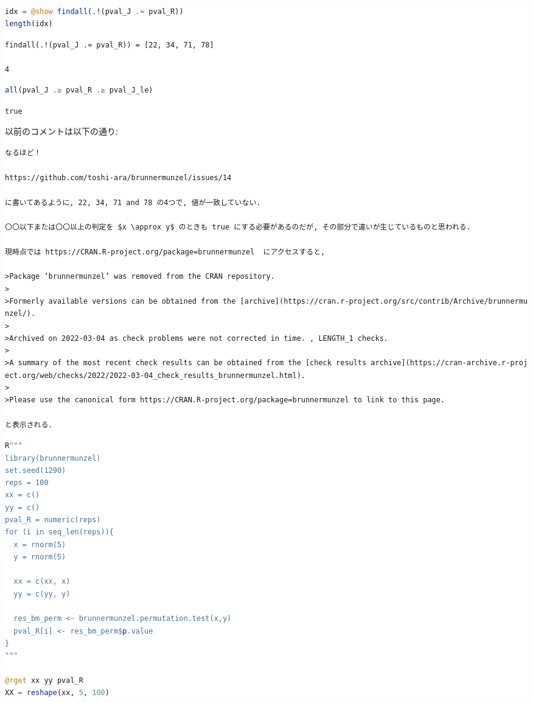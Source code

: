 ```julia
idx = @show findall(.!(pval_J .≈ pval_R))
length(idx)
```
```
findall(.!(pval_J .≈ pval_R)) = [22, 34, 71, 78]

4
```
```julia
all(pval_J .≥ pval_R .≥ pval_J_le)
```
```
true
```

以前のコメントは以下の通り:

```
なるほど！

https://github.com/toshi-ara/brunnermunzel/issues/14

に書いてあるように, 22, 34, 71 and 78 の4つで, 値が一致していない.

〇〇以下または〇〇以上の判定を $x \approx y$ のときも true にする必要があるのだが, その部分で違いが生じているものと思われる.

現時点では https://CRAN.R-project.org/package=brunnermunzel  にアクセスすると,

>Package ‘brunnermunzel’ was removed from the CRAN repository.
>
>Formerly available versions can be obtained from the [archive](https://cran.r-project.org/src/contrib/Archive/brunnermunzel/).
>
>Archived on 2022-03-04 as check problems were not corrected in time. , LENGTH_1 checks.
>
>A summary of the most recent check results can be obtained from the [check results archive](https://cran-archive.r-project.org/web/checks/2022/2022-03-04_check_results_brunnermunzel.html).
>
>Please use the canonical form https://CRAN.R-project.org/package=brunnermunzel to link to this page.

と表示される.
```


```julia
R"""
library(brunnermunzel)
set.seed(1290)
reps = 100
xx = c()
yy = c()
pval_R = numeric(reps)
for (i in seq_len(reps)){
  x = rnorm(5)
  y = rnorm(5)
  
  xx = c(xx, x)
  yy = c(yy, y)
  
  res_bm_perm <- brunnermunzel.permutation.test(x,y)
  pval_R[i] <- res_bm_perm$p.value
}
"""

@rget xx yy pval_R
XX = reshape(xx, 5, 100)
```